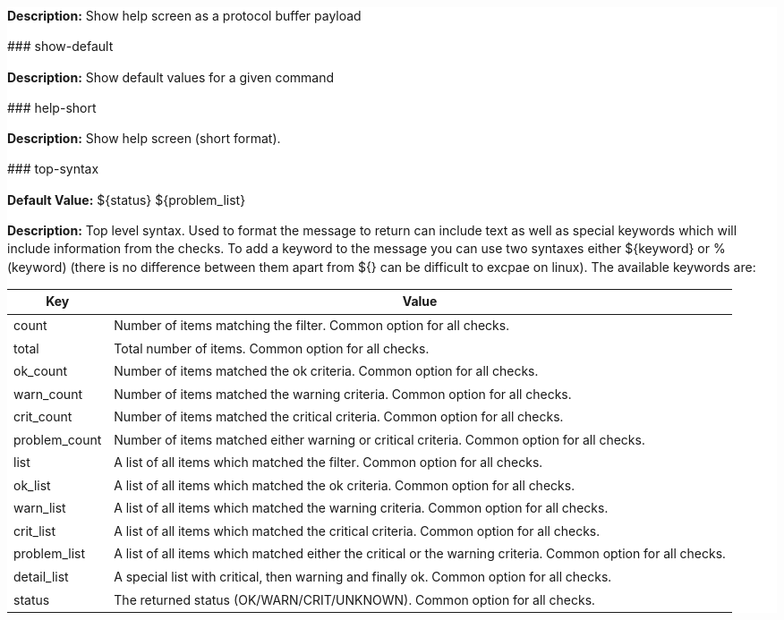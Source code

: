 

**Description:**
Show help screen as a protocol buffer payload

<a name="check_drivesize_show-default"/>
### show-default



**Description:**
Show default values for a given command

<a name="check_drivesize_help-short"/>
### help-short



**Description:**
Show help screen (short format).

<a name="check_drivesize_top-syntax"/>
### top-syntax


**Default Value:** ${status} ${problem_list}

**Description:**
Top level syntax.
Used to format the message to return can include text as well as special keywords which will include information from the checks.
To add a keyword to the message you can use two syntaxes either ${keyword} or %(keyword) (there is no difference between them apart from ${} can be difficult to excpae on linux).
The available keywords are: 

| Key           | Value                                                                                                         |
|---------------|---------------------------------------------------------------------------------------------------------------|
| count         | Number of items matching the filter. Common option for all checks.                                            |
| total         |  Total number of items. Common option for all checks.                                                         |
| ok_count      |  Number of items matched the ok criteria. Common option for all checks.                                       |
| warn_count    |  Number of items matched the warning criteria. Common option for all checks.                                  |
| crit_count    |  Number of items matched the critical criteria. Common option for all checks.                                 |
| problem_count |  Number of items matched either warning or critical criteria. Common option for all checks.                   |
| list          |  A list of all items which matched the filter. Common option for all checks.                                  |
| ok_list       |  A list of all items which matched the ok criteria. Common option for all checks.                             |
| warn_list     |  A list of all items which matched the warning criteria. Common option for all checks.                        |
| crit_list     |  A list of all items which matched the critical criteria. Common option for all checks.                       |
| problem_list  |  A list of all items which matched either the critical or the warning criteria. Common option for all checks. |
| detail_list   |  A special list with critical, then warning and finally ok. Common option for all checks.                     |
| status        |  The returned status (OK/WARN/CRIT/UNKNOWN). Common option for all checks.                                    |
